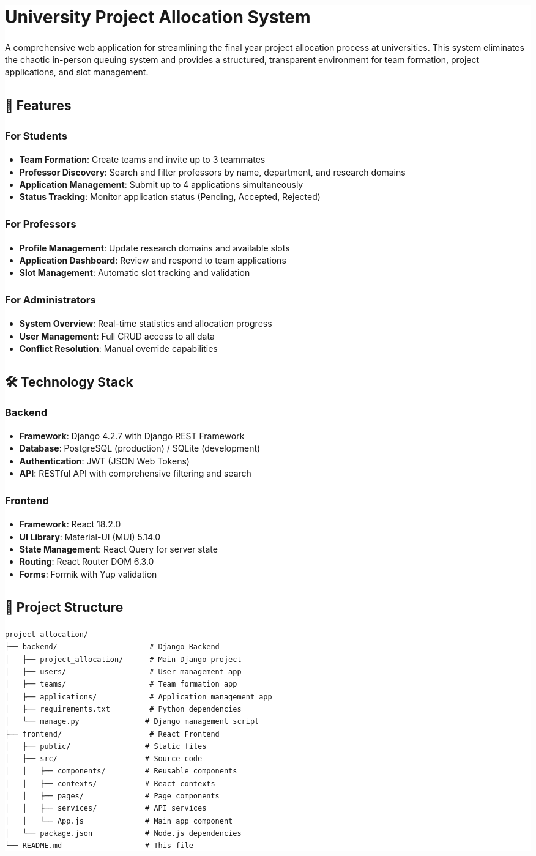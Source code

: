 # University Project Allocation System

A comprehensive web application for streamlining the final year project allocation process at universities. This system eliminates the chaotic in-person queuing system and provides a structured, transparent environment for team formation, project applications, and slot management.

## 🚀 Features

### For Students
- **Team Formation**: Create teams and invite up to 3 teammates
- **Professor Discovery**: Search and filter professors by name, department, and research domains
- **Application Management**: Submit up to 4 applications simultaneously
- **Status Tracking**: Monitor application status (Pending, Accepted, Rejected)

### For Professors
- **Profile Management**: Update research domains and available slots
- **Application Dashboard**: Review and respond to team applications
- **Slot Management**: Automatic slot tracking and validation

### For Administrators
- **System Overview**: Real-time statistics and allocation progress
- **User Management**: Full CRUD access to all data
- **Conflict Resolution**: Manual override capabilities

## 🛠️ Technology Stack

### Backend
- **Framework**: Django 4.2.7 with Django REST Framework
- **Database**: PostgreSQL (production) / SQLite (development)
- **Authentication**: JWT (JSON Web Tokens)
- **API**: RESTful API with comprehensive filtering and search

### Frontend
- **Framework**: React 18.2.0
- **UI Library**: Material-UI (MUI) 5.14.0
- **State Management**: React Query for server state
- **Routing**: React Router DOM 6.3.0
- **Forms**: Formik with Yup validation

## 📁 Project Structure

```
project-allocation/
├── backend/                     # Django Backend
│   ├── project_allocation/      # Main Django project
│   ├── users/                   # User management app
│   ├── teams/                   # Team formation app
│   ├── applications/            # Application management app
│   ├── requirements.txt         # Python dependencies
│   └── manage.py               # Django management script
├── frontend/                    # React Frontend
│   ├── public/                 # Static files
│   ├── src/                    # Source code
│   │   ├── components/         # Reusable components
│   │   ├── contexts/           # React contexts
│   │   ├── pages/              # Page components
│   │   ├── services/           # API services
│   │   └── App.js              # Main app component
│   └── package.json            # Node.js dependencies
└── README.md                   # This file
```